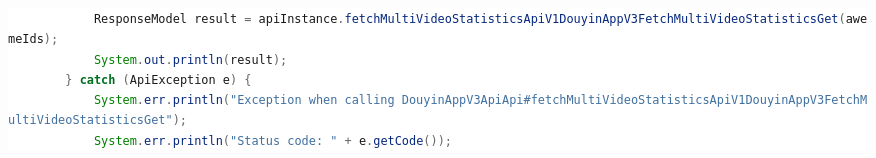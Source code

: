 ```java
            ResponseModel result = apiInstance.fetchMultiVideoStatisticsApiV1DouyinAppV3FetchMultiVideoStatisticsGet(awemeIds);
            System.out.println(result);
        } catch (ApiException e) {
            System.err.println("Exception when calling DouyinAppV3ApiApi#fetchMultiVideoStatisticsApiV1DouyinAppV3FetchMultiVideoStatisticsGet");
            System.err.println("Status code: " + e.getCode());
